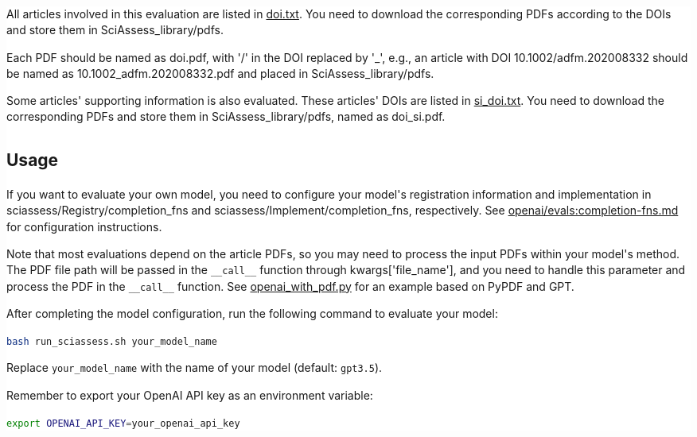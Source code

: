 All articles involved in this evaluation are listed in [doi.txt](doi.txt). You need to download the corresponding PDFs according to the DOIs and store them in SciAssess_library/pdfs.

Each PDF should be named as doi.pdf, with '/' in the DOI replaced by '_', e.g., an article with DOI 10.1002/adfm.202008332 should be named as 10.1002_adfm.202008332.pdf and placed in SciAssess_library/pdfs.

Some articles' supporting information is also evaluated. These articles' DOIs are listed in [si_doi.txt](si_doi.txt). You need to download the corresponding PDFs and store them in SciAssess_library/pdfs, named as doi_si.pdf.

## Usage

If you want to evaluate your own model, you need to configure your model's registration information and implementation in sciassess/Registry/completion_fns and sciassess/Implement/completion_fns, respectively. See [openai/evals:completion-fns.md](https://github.com/openai/evals/blob/main/docs/completion-fns.md) for configuration instructions.

Note that most evaluations depend on the article PDFs, so you may need to process the input PDFs within your model's method. The PDF file path will be passed in the  `__call__` function through kwargs['file_name'], and you need to handle this parameter and process the PDF in the  `__call__` function. See [openai_with_pdf.py](sciassess/Implement/completion_fns/openai_with_pdf.py) for an example based on PyPDF and GPT.

After completing the model configuration, run the following command to evaluate your model:

```bash
bash run_sciassess.sh your_model_name
```

Replace `your_model_name` with the name of your model (default: `gpt3.5`).

Remember to export your OpenAI API key as an environment variable:

```bash
export OPENAI_API_KEY=your_openai_api_key
```
